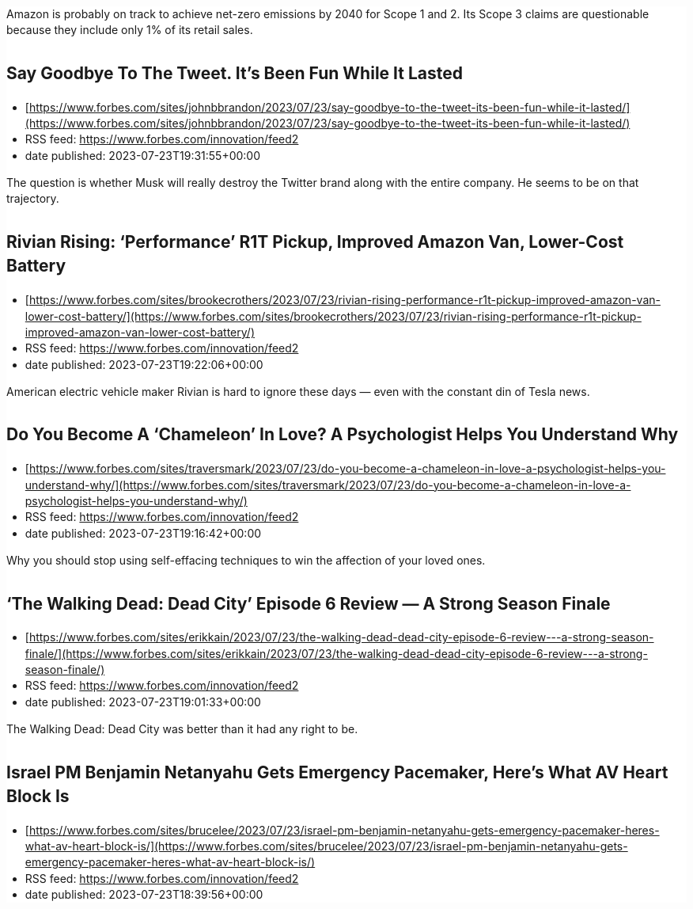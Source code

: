 Amazon is probably on track to achieve net-zero emissions by 2040 for Scope 1 and 2. Its Scope 3 claims are questionable because they include only 1% of its retail sales.

## Say Goodbye To The Tweet. It’s Been Fun While It Lasted
 - [https://www.forbes.com/sites/johnbbrandon/2023/07/23/say-goodbye-to-the-tweet-its-been-fun-while-it-lasted/](https://www.forbes.com/sites/johnbbrandon/2023/07/23/say-goodbye-to-the-tweet-its-been-fun-while-it-lasted/)
 - RSS feed: https://www.forbes.com/innovation/feed2
 - date published: 2023-07-23T19:31:55+00:00

The question is whether Musk will really destroy the Twitter brand along with the entire company. He seems to be on that trajectory.

## Rivian Rising: ‘Performance’ R1T Pickup, Improved Amazon Van, Lower-Cost Battery
 - [https://www.forbes.com/sites/brookecrothers/2023/07/23/rivian-rising-performance-r1t-pickup-improved-amazon-van-lower-cost-battery/](https://www.forbes.com/sites/brookecrothers/2023/07/23/rivian-rising-performance-r1t-pickup-improved-amazon-van-lower-cost-battery/)
 - RSS feed: https://www.forbes.com/innovation/feed2
 - date published: 2023-07-23T19:22:06+00:00

American electric vehicle maker Rivian is hard to ignore these days — even with the constant din of Tesla news.

## Do You Become A ‘Chameleon’ In Love? A Psychologist Helps You Understand Why
 - [https://www.forbes.com/sites/traversmark/2023/07/23/do-you-become-a-chameleon-in-love-a-psychologist-helps-you-understand-why/](https://www.forbes.com/sites/traversmark/2023/07/23/do-you-become-a-chameleon-in-love-a-psychologist-helps-you-understand-why/)
 - RSS feed: https://www.forbes.com/innovation/feed2
 - date published: 2023-07-23T19:16:42+00:00

Why you should stop using self-effacing techniques to win the affection of your loved ones.

## ‘The Walking Dead: Dead City’ Episode 6 Review — A Strong Season Finale
 - [https://www.forbes.com/sites/erikkain/2023/07/23/the-walking-dead-dead-city-episode-6-review---a-strong-season-finale/](https://www.forbes.com/sites/erikkain/2023/07/23/the-walking-dead-dead-city-episode-6-review---a-strong-season-finale/)
 - RSS feed: https://www.forbes.com/innovation/feed2
 - date published: 2023-07-23T19:01:33+00:00

The Walking Dead: Dead City was better than it had any right to be.

## Israel PM Benjamin Netanyahu Gets Emergency Pacemaker, Here’s What AV Heart Block Is
 - [https://www.forbes.com/sites/brucelee/2023/07/23/israel-pm-benjamin-netanyahu-gets-emergency-pacemaker-heres-what-av-heart-block-is/](https://www.forbes.com/sites/brucelee/2023/07/23/israel-pm-benjamin-netanyahu-gets-emergency-pacemaker-heres-what-av-heart-block-is/)
 - RSS feed: https://www.forbes.com/innovation/feed2
 - date published: 2023-07-23T18:39:56+00:00
